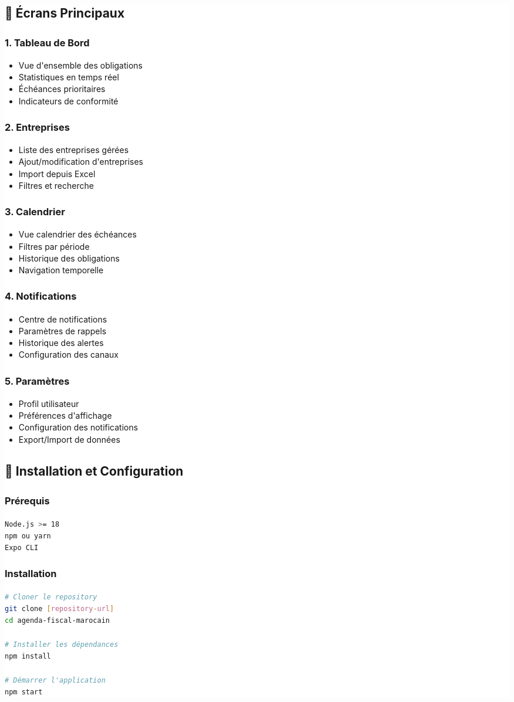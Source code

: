 ## 📱 Écrans Principaux

### 1. Tableau de Bord
- Vue d'ensemble des obligations
- Statistiques en temps réel
- Échéances prioritaires
- Indicateurs de conformité

### 2. Entreprises
- Liste des entreprises gérées
- Ajout/modification d'entreprises
- Import depuis Excel
- Filtres et recherche

### 3. Calendrier
- Vue calendrier des échéances
- Filtres par période
- Historique des obligations
- Navigation temporelle

### 4. Notifications
- Centre de notifications
- Paramètres de rappels
- Historique des alertes
- Configuration des canaux

### 5. Paramètres
- Profil utilisateur
- Préférences d'affichage
- Configuration des notifications
- Export/Import de données

## 🔧 Installation et Configuration

### Prérequis
```bash
Node.js >= 18
npm ou yarn
Expo CLI
```

### Installation
```bash
# Cloner le repository
git clone [repository-url]
cd agenda-fiscal-marocain

# Installer les dépendances
npm install

# Démarrer l'application
npm start
```
